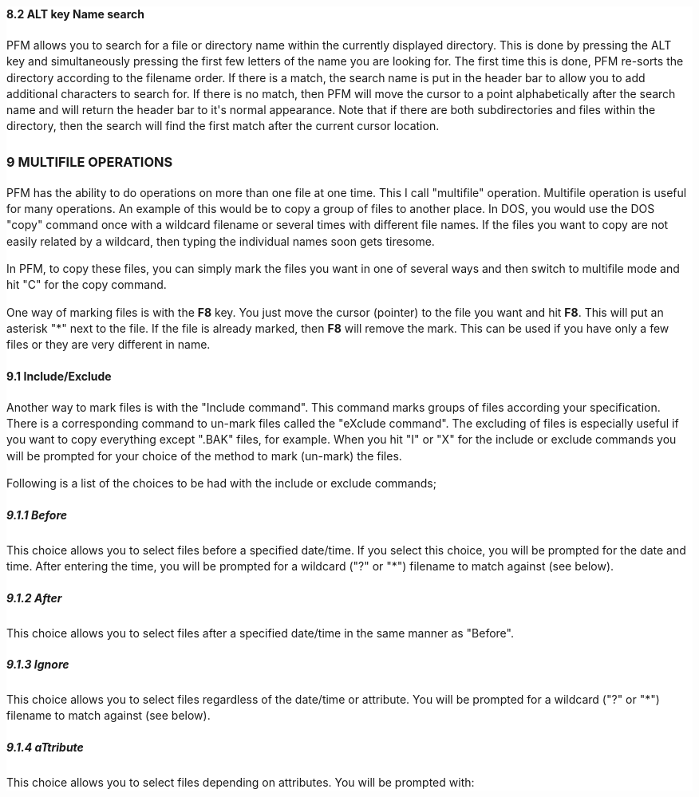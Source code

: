#### 8.2 ALT key Name search

PFM allows you to search for a file or directory name within the currently displayed directory.  This is done by pressing the ALT key and simultaneously pressing the first few letters of the name you are looking for.  The first time this is done, PFM re-sorts the directory according to the filename order.  If there is a match, the search name is put in the header bar to allow you to add additional characters to search for.  If there is no match, then PFM will move the cursor to a point alphabetically after the search name and will return the header bar to it's normal appearance.  Note that if there are both subdirectories and files within the directory, then the search will find the first match after the current cursor location.

### 9 MULTIFILE OPERATIONS

PFM has the ability to do operations on more than one file at one time.  This I call "multifile" operation.  Multifile operation is useful for many operations.  An example of this would be to copy a group of files to another place.  In DOS, you would use the DOS "copy" command once with a wildcard filename or several times with different file names.  If the files you want to copy are not easily related by a wildcard, then typing the individual names soon gets tiresome.

In PFM, to copy these files, you can simply mark the files you want in one of several ways and then switch to multifile mode and hit "C" for the copy command.

One way of marking files is with the **F8** key.  You just move the cursor (pointer) to the file you want and hit **F8**.  This will put an asterisk "*" next to the file.  If the file is already marked, then **F8** will remove the mark.  This can be used if you have only a few files or they are very different in name.

#### 9.1 Include/Exclude

Another way to mark files is with the "Include command".  This command marks groups of files according your specification.  There is a corresponding command to un-mark files called the "eXclude command".  The excluding of files is especially useful if you want to copy everything except ".BAK" files, for example.  When you hit "I" or "X" for the include or exclude commands you will be prompted for your choice of the method to mark (un-mark) the files.

Following is a list of the choices to be had with the include or exclude commands;

##### 9.1.1 Before

This choice allows you to select files before a specified date/time.  If you select this choice, you will be prompted for the date and time.  After entering the time, you will be prompted for a wildcard ("?" or "*") filename to match against (see below).

##### 9.1.2 After

This choice allows you to select files after a specified date/time in the same manner as "Before".

##### 9.1.3 Ignore

This choice allows you to select files regardless of the date/time or attribute.  You will be prompted for a wildcard ("?" or "*") filename to match against (see below). 

##### 9.1.4 aTtribute

This choice allows you to select files depending on attributes.  You will be prompted with:
